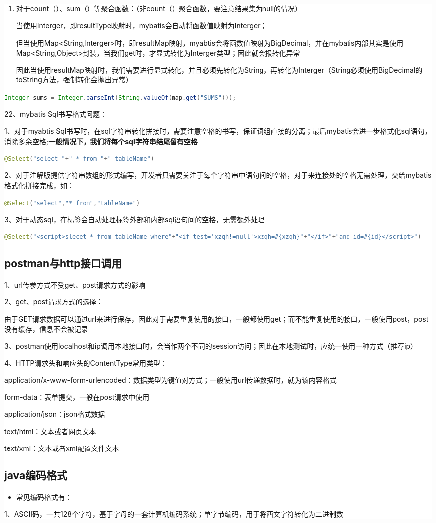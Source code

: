 1. 对于count（）、sum（）等聚合函数：（非count（）聚合函数，要注意结果集为null的情况）

   当使用Interger，即resultType映射时，mybatis会自动将函数值映射为Interger；

   但当使用Map<String,Interger>时，即resultMap映射，myabtis会将函数值映射为BigDecimal，并在mybatis内部其实是使用Map<String,Object>封装，当我们get时，才显式转化为Interger类型；因此就会报转化异常

   因此当使用resultMap映射时，我们需要进行显式转化，并且必须先转化为String，再转化为Interger（String必须使用BigDecimal的toString方法，强制转化会抛出异常）

```java
Integer sums = Integer.parseInt(String.valueOf(map.get("SUMS")));
```

22、mybatis Sql书写格式问题：

1、对于myabtis Sql书写时，在sql字符串转化拼接时，需要注意空格的书写，保证词组直接的分离；最后mybatis会进一步格式化sql语句，消除多余空格;**一般情况下，我们将每个sql字符串结尾留有空格**

```java
@Select("select "+" * from "+" tableName")
```

2、对于注解版提供字符串数组的形式编写，开发者只需要关注于每个字符串中语句间的空格，对于来连接处的空格无需处理，交给mybatis格式化拼接完成，如：

```java
@Select("select","* from","tableName")
```

3、对于动态sql，在标签会自动处理标签外部和内部sql语句间的空格，无需额外处理

```java
@Select("<script>slecet * from tableName where"+"<if test='xzqh!=null'>xzqh=#{xzqh}"+"</if>"+"and id=#{id}</script>")
```

## postman与http接口调用

1、url传参方式不受get、post请求方式的影响

2、get、post请求方式的选择：

​	由于GET请求数据可以通过url来进行保存，因此对于需要重复使用的接口，一般都使用get；而不能重复使用的接口，一般使用post，post没有缓存，信息不会被记录

3、postman使用localhost和ip调用本地接口时，会当作两个不同的session访问；因此在本地测试时，应统一使用一种方式（推荐ip）

4、HTTP请求头和响应头的ContentType常用类型：

application/x-www-form-urlencoded：数据类型为键值对方式；一般使用url传递数据时，就为该内容格式

form-data：表单提交，一般在post请求中使用

application/json：json格式数据

text/html：文本或者网页文本

text/xml：文本或者xml配置文件文本

## java编码格式

- 常见编码格式有：

1、ASCII码，一共128个字符，基于字母的一套计算机编码系统；单字节编码，用于将西文字符转化为二进制数
